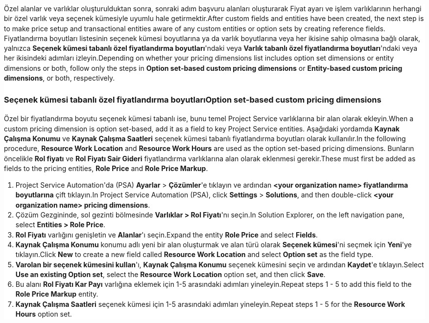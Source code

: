 <span data-ttu-id="7d92e-108">Özel alanlar ve varlıklar oluşturulduktan sonra, sonraki adım başvuru alanları oluşturarak Fiyat ayarı ve işlem varlıklarının herhangi bir özel varlık veya seçenek kümesiyle uyumlu hale getirmektir.</span><span class="sxs-lookup"><span data-stu-id="7d92e-108">After custom fields and entities have been created, the next step is to make price setup and transactional entities aware of any custom entities or option sets by creating reference fields.</span></span> <span data-ttu-id="7d92e-109">Fiyatlandırma boyutları listesinin seçenek kümesi boyutlarına ya da varlık boyutlarına veya her ikisine sahip olmasına bağlı olarak, yalnızca **Seçenek kümesi tabanlı özel fiyatlandırma boyutları**'ndaki veya **Varlık tabanlı özel fiyatlandırma boyutları**'ndaki veya her ikisindeki adımları izleyin.</span><span class="sxs-lookup"><span data-stu-id="7d92e-109">Depending on whether your pricing dimensions list includes option set dimensions or entity dimensions or both, follow only the steps in **Option set-based custom pricing dimensions** or **Entity-based custom pricing dimensions**, or both, respectively.</span></span>

### <a name="option-set-based-custom-pricing-dimensions"></a><span data-ttu-id="7d92e-110">Seçenek kümesi tabanlı özel fiyatlandırma boyutları</span><span class="sxs-lookup"><span data-stu-id="7d92e-110">Option set-based custom pricing dimensions</span></span>
<span data-ttu-id="7d92e-111">Özel bir fiyatlandırma boyutu seçenek kümesi tabanlı ise, bunu temel Project Service varlıklarına bir alan olarak ekleyin.</span><span class="sxs-lookup"><span data-stu-id="7d92e-111">When a custom pricing dimension is option set-based, add it as a field to key Project Service entities.</span></span> <span data-ttu-id="7d92e-112">Aşağıdaki yordamda **Kaynak Çalışma Konumu** ve **Kaynak Çalışma Saatleri** seçenek kümesi tabanlı fiyatlandırma boyutları olarak kullanılır.</span><span class="sxs-lookup"><span data-stu-id="7d92e-112">In the following procedure, **Resource Work Location** and **Resource Work Hours** are used as the option set-based pricing dimensions.</span></span> <span data-ttu-id="7d92e-113">Bunların öncelikle **Rol fiyatı** ve **Rol Fiyatı Sair Gideri** fiyatlandırma varlıklarına alan olarak eklenmesi gerekir.</span><span class="sxs-lookup"><span data-stu-id="7d92e-113">These must first be added as fields to the pricing entities, **Role Price** and **Role Price Markup**.</span></span>

1. <span data-ttu-id="7d92e-114">Project Service Automation'da (PSA) **Ayarlar** > **Çözümler**'e tıklayın ve ardından **\<your organization name> fiyatlandırma boyutlarına** çift tıklayın.</span><span class="sxs-lookup"><span data-stu-id="7d92e-114">In Project Service Automation (PSA), click **Settings** > **Solutions**, and then double-click **\<your organization name> pricing dimensions**.</span></span> 
2. <span data-ttu-id="7d92e-115">Çözüm Gezgininde, sol gezinti bölmesinde **Varlıklar > Rol Fiyatı**'nı seçin.</span><span class="sxs-lookup"><span data-stu-id="7d92e-115">In Solution Explorer, on the left navigation pane, select **Entities > Role Price**.</span></span>
3. <span data-ttu-id="7d92e-116">**Rol Fiyatı** varlığını genişletin ve **Alanlar**'ı seçin.</span><span class="sxs-lookup"><span data-stu-id="7d92e-116">Expand the entity **Role Price** and select **Fields**.</span></span>
4. <span data-ttu-id="7d92e-117">**Kaynak Çalışma Konumu** konumu adlı yeni bir alan oluşturmak ve alan türü olarak **Seçenek kümesi**'ni seçmek için **Yeni**'ye tıklayın.</span><span class="sxs-lookup"><span data-stu-id="7d92e-117">Click **New** to create a new field called **Resource Work Location** and select **Option set** as the field type.</span></span> 
5. <span data-ttu-id="7d92e-118">**Varolan bir seçenek kümesini kullan**'ı, **Kaynak Çalışma Konumu** seçenek kümesini seçin ve ardından **Kaydet**'e tıklayın.</span><span class="sxs-lookup"><span data-stu-id="7d92e-118">Select **Use an existing Option set**, select the **Resource Work Location** option set, and then click **Save**.</span></span>
6. <span data-ttu-id="7d92e-119">Bu alanı **Rol Fiyatı Kar Payı** varlığına eklemek için 1-5 arasındaki adımları yineleyin.</span><span class="sxs-lookup"><span data-stu-id="7d92e-119">Repeat steps 1 - 5 to add this field to the **Role Price Markup** entity.</span></span> 
7. <span data-ttu-id="7d92e-120">**Kaynak Çalışma Saatleri** seçenek kümesi için 1-5 arasındaki adımları yineleyin.</span><span class="sxs-lookup"><span data-stu-id="7d92e-120">Repeat steps 1 - 5 for the **Resource Work Hours** option set.</span></span>

